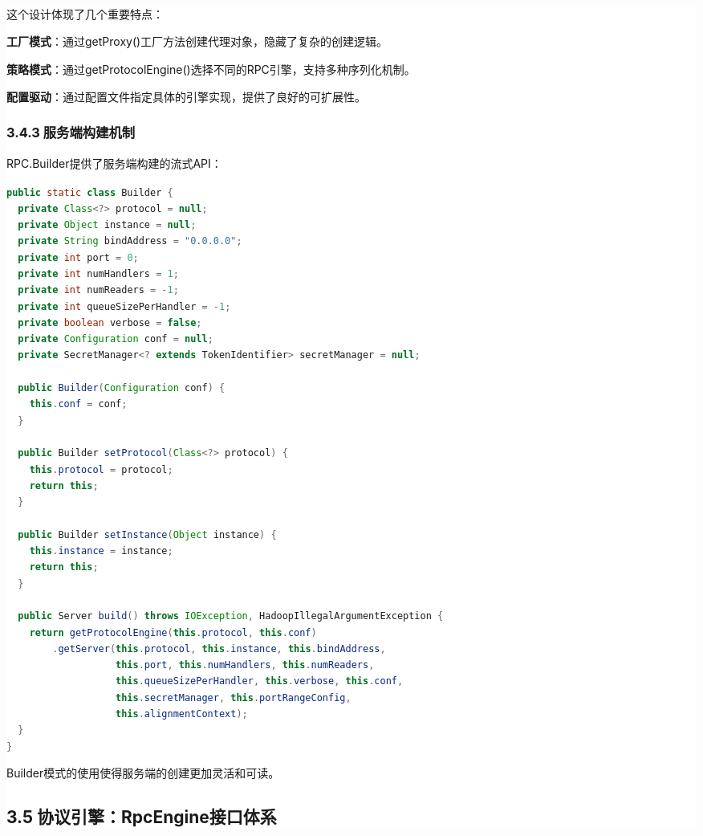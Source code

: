 
这个设计体现了几个重要特点：

**工厂模式**：通过getProxy()工厂方法创建代理对象，隐藏了复杂的创建逻辑。

**策略模式**：通过getProtocolEngine()选择不同的RPC引擎，支持多种序列化机制。

**配置驱动**：通过配置文件指定具体的引擎实现，提供了良好的可扩展性。

### 3.4.3 服务端构建机制

RPC.Builder提供了服务端构建的流式API：


```java
public static class Builder {
  private Class<?> protocol = null;
  private Object instance = null;
  private String bindAddress = "0.0.0.0";
  private int port = 0;
  private int numHandlers = 1;
  private int numReaders = -1;
  private int queueSizePerHandler = -1;
  private boolean verbose = false;
  private Configuration conf = null;
  private SecretManager<? extends TokenIdentifier> secretManager = null;
  
  public Builder(Configuration conf) {
    this.conf = conf;
  }
  
  public Builder setProtocol(Class<?> protocol) {
    this.protocol = protocol;
    return this;
  }
  
  public Builder setInstance(Object instance) {
    this.instance = instance;
    return this;
  }
  
  public Server build() throws IOException, HadoopIllegalArgumentException {
    return getProtocolEngine(this.protocol, this.conf)
        .getServer(this.protocol, this.instance, this.bindAddress,
                   this.port, this.numHandlers, this.numReaders,
                   this.queueSizePerHandler, this.verbose, this.conf,
                   this.secretManager, this.portRangeConfig,
                   this.alignmentContext);
  }
}
```


Builder模式的使用使得服务端的创建更加灵活和可读。

## 3.5 协议引擎：RpcEngine接口体系
